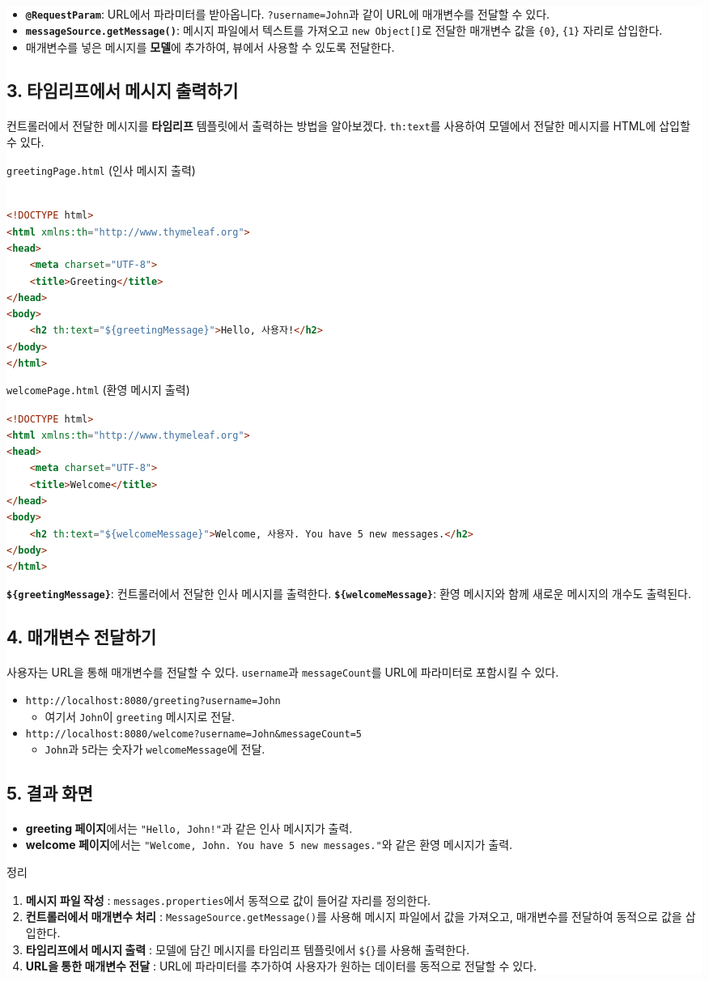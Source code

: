 - **`@RequestParam`**: URL에서 파라미터를 받아옵니다. `?username=John`과 같이 URL에 매개변수를 전달할 수 있다.
- **`messageSource.getMessage()`**: 메시지 파일에서 텍스트를 가져오고 `new Object[]`로 전달한 매개변수 값을 `{0}`, `{1}` 자리로 삽입한다.
- 매개변수를 넣은 메시지를 **모델**에 추가하여, 뷰에서 사용할 수 있도록 전달한다.

## 3. **타임리프에서 메시지 출력하기**
컨트롤러에서 전달한 메시지를 **타임리프** 템플릿에서 출력하는 방법을 알아보겠다. `th:text`를 사용하여 모델에서 전달한 메시지를 HTML에 삽입할 수 있다.

 `greetingPage.html` (인사 메시지 출력)
```HTML

<!DOCTYPE html>
<html xmlns:th="http://www.thymeleaf.org">
<head>
    <meta charset="UTF-8">
    <title>Greeting</title>
</head>
<body>
    <h2 th:text="${greetingMessage}">Hello, 사용자!</h2>
</body>
</html>
```
`welcomePage.html` (환영 메시지 출력)
```html
<!DOCTYPE html>
<html xmlns:th="http://www.thymeleaf.org">
<head>
    <meta charset="UTF-8">
    <title>Welcome</title>
</head>
<body>
    <h2 th:text="${welcomeMessage}">Welcome, 사용자. You have 5 new messages.</h2>
</body>
</html>
```
 **`${greetingMessage}`**: 컨트롤러에서 전달한 인사 메시지를 출력한다.
 **`${welcomeMessage}`**: 환영 메시지와 함께 새로운 메시지의 개수도 출력된다.

## 4. **매개변수 전달하기**
사용자는 URL을 통해 매개변수를 전달할 수 있다. `username`과 `messageCount`를 URL에 파라미터로 포함시킬 수 있다.

- `http://localhost:8080/greeting?username=John`
    - 여기서 `John`이 `greeting` 메시지로 전달.
- `http://localhost:8080/welcome?username=John&messageCount=5`
    - `John`과 `5`라는 숫자가 `welcomeMessage`에 전달.

## 5. **결과 화면**
- **greeting 페이지**에서는 `"Hello, John!"`과 같은 인사 메시지가 출력.
- **welcome 페이지**에서는 `"Welcome, John. You have 5 new messages."`와 같은 환영 메시지가 출력.

 정리
1. **메시지 파일 작성** : `messages.properties`에서 동적으로 값이 들어갈 자리를 정의한다.
2. **컨트롤러에서 매개변수 처리** : `MessageSource.getMessage()`를 사용해 메시지 파일에서 값을 가져오고, 매개변수를 전달하여 동적으로 값을 삽입한다.
3. **타임리프에서 메시지 출력** : 모델에 담긴 메시지를 타임리프 템플릿에서 `${}`를 사용해 출력한다.
4. **URL을 통한 매개변수 전달** : URL에 파라미터를 추가하여 사용자가 원하는 데이터를 동적으로 전달할 수 있다.